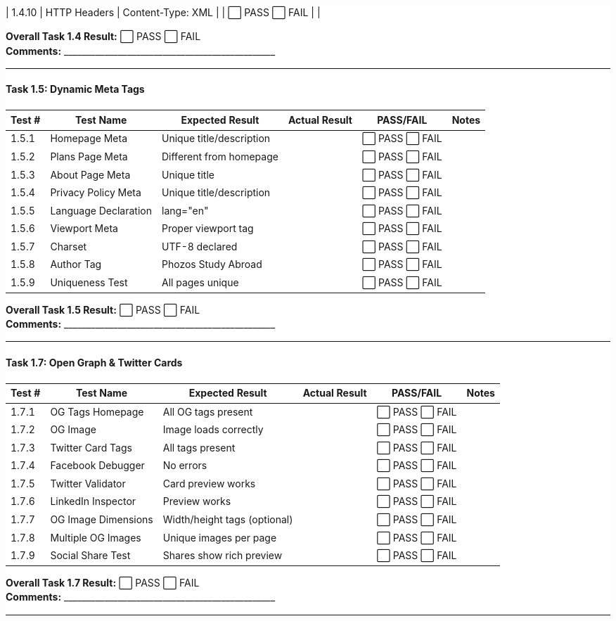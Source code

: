 | 1.4.10 | HTTP Headers | Content-Type: XML | | ⬜ PASS ⬜ FAIL | |

**Overall Task 1.4 Result:** ⬜ PASS ⬜ FAIL  
**Comments:** _______________________________________________

---

#### Task 1.5: Dynamic Meta Tags
| Test # | Test Name | Expected Result | Actual Result | PASS/FAIL | Notes |
|--------|-----------|-----------------|---------------|-----------|-------|
| 1.5.1 | Homepage Meta | Unique title/description | | ⬜ PASS ⬜ FAIL | |
| 1.5.2 | Plans Page Meta | Different from homepage | | ⬜ PASS ⬜ FAIL | |
| 1.5.3 | About Page Meta | Unique title | | ⬜ PASS ⬜ FAIL | |
| 1.5.4 | Privacy Policy Meta | Unique title/description | | ⬜ PASS ⬜ FAIL | |
| 1.5.5 | Language Declaration | lang="en" | | ⬜ PASS ⬜ FAIL | |
| 1.5.6 | Viewport Meta | Proper viewport tag | | ⬜ PASS ⬜ FAIL | |
| 1.5.7 | Charset | UTF-8 declared | | ⬜ PASS ⬜ FAIL | |
| 1.5.8 | Author Tag | Phozos Study Abroad | | ⬜ PASS ⬜ FAIL | |
| 1.5.9 | Uniqueness Test | All pages unique | | ⬜ PASS ⬜ FAIL | |

**Overall Task 1.5 Result:** ⬜ PASS ⬜ FAIL  
**Comments:** _______________________________________________

---

#### Task 1.7: Open Graph & Twitter Cards
| Test # | Test Name | Expected Result | Actual Result | PASS/FAIL | Notes |
|--------|-----------|-----------------|---------------|-----------|-------|
| 1.7.1 | OG Tags Homepage | All OG tags present | | ⬜ PASS ⬜ FAIL | |
| 1.7.2 | OG Image | Image loads correctly | | ⬜ PASS ⬜ FAIL | |
| 1.7.3 | Twitter Card Tags | All tags present | | ⬜ PASS ⬜ FAIL | |
| 1.7.4 | Facebook Debugger | No errors | | ⬜ PASS ⬜ FAIL | |
| 1.7.5 | Twitter Validator | Card preview works | | ⬜ PASS ⬜ FAIL | |
| 1.7.6 | LinkedIn Inspector | Preview works | | ⬜ PASS ⬜ FAIL | |
| 1.7.7 | OG Image Dimensions | Width/height tags (optional) | | ⬜ PASS ⬜ FAIL | |
| 1.7.8 | Multiple OG Images | Unique images per page | | ⬜ PASS ⬜ FAIL | |
| 1.7.9 | Social Share Test | Shares show rich preview | | ⬜ PASS ⬜ FAIL | |

**Overall Task 1.7 Result:** ⬜ PASS ⬜ FAIL  
**Comments:** _______________________________________________

---